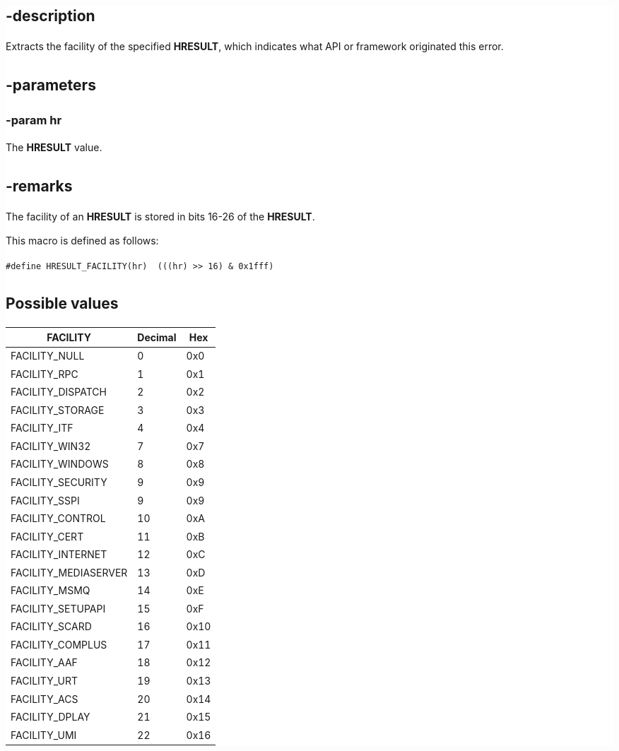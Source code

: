 ## -description

Extracts the facility of the specified **HRESULT**, which indicates what API or framework originated this error.

## -parameters

### -param hr

The **HRESULT** value.

## -remarks

The facility of an **HRESULT** is stored in bits 16-26 of the **HRESULT**.

This macro is defined as follows:

``` syntax
#define HRESULT_FACILITY(hr)  (((hr) >> 16) & 0x1fff)
```

## Possible values



| FACILITY                                          | Decimal | Hex   |
|---------------------------------------------------|---------|-------|
| FACILITY_NULL                                     | 0       | 0x0   |
| FACILITY_RPC                                      | 1       | 0x1   |
| FACILITY_DISPATCH                                 | 2       | 0x2   |
| FACILITY_STORAGE                                  | 3       | 0x3   |
| FACILITY_ITF                                      | 4       | 0x4   |
| FACILITY_WIN32                                    | 7       | 0x7   |
| FACILITY_WINDOWS                                  | 8       | 0x8   |
| FACILITY_SECURITY                                 | 9       | 0x9   |
| FACILITY_SSPI                                     | 9       | 0x9   |
| FACILITY_CONTROL                                  | 10      | 0xA   |
| FACILITY_CERT                                     | 11      | 0xB   |
| FACILITY_INTERNET                                 | 12      | 0xC   |
| FACILITY_MEDIASERVER                              | 13      | 0xD   |
| FACILITY_MSMQ                                     | 14      | 0xE   |
| FACILITY_SETUPAPI                                 | 15      | 0xF   |
| FACILITY_SCARD                                    | 16      | 0x10  |
| FACILITY_COMPLUS                                  | 17      | 0x11  |
| FACILITY_AAF                                      | 18      | 0x12  |
| FACILITY_URT                                      | 19      | 0x13  |
| FACILITY_ACS                                      | 20      | 0x14  |
| FACILITY_DPLAY                                    | 21      | 0x15  |
| FACILITY_UMI                                      | 22      | 0x16  |